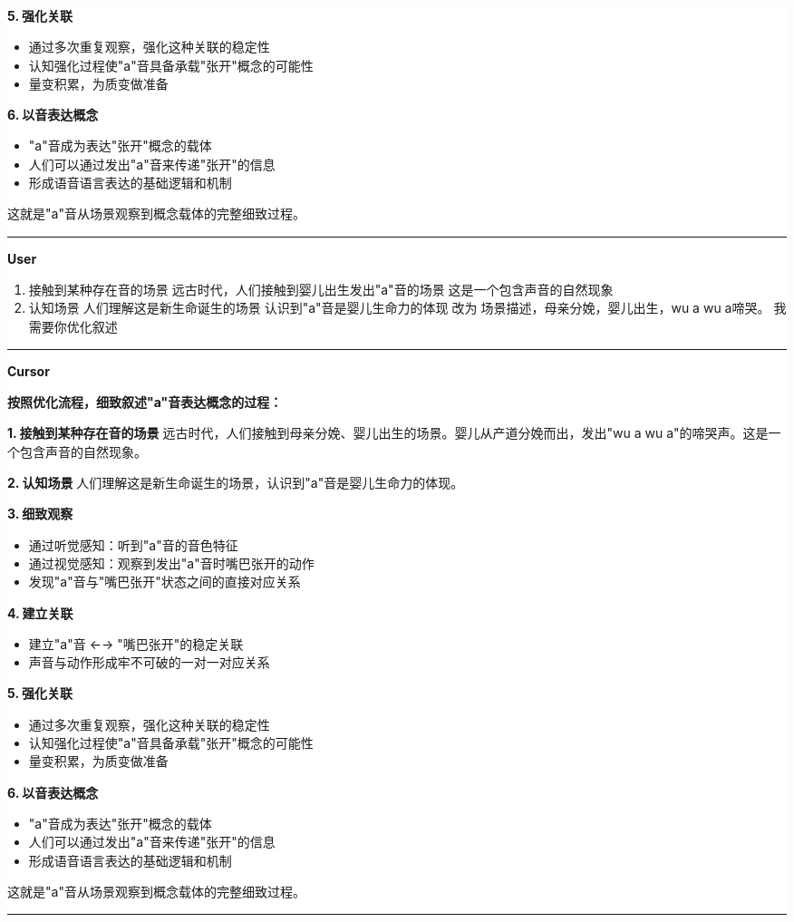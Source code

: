 **5. 强化关联**
- 通过多次重复观察，强化这种关联的稳定性
- 认知强化过程使"a"音具备承载"张开"概念的可能性
- 量变积累，为质变做准备

**6. 以音表达概念**
- "a"音成为表达"张开"概念的载体
- 人们可以通过发出"a"音来传递"张开"的信息
- 形成语音语言表达的基础逻辑和机制

这就是"a"音从场景观察到概念载体的完整细致过程。

---

**User**

1. 接触到某种存在音的场景
远古时代，人们接触到婴儿出生发出"a"音的场景
这是一个包含声音的自然现象
2. 认知场景
人们理解这是新生命诞生的场景
认识到"a"音是婴儿生命力的体现
改为 场景描述，母亲分娩，婴儿出生，wu a wu a啼哭。 我需要你优化叙述

---

**Cursor**

**按照优化流程，细致叙述"a"音表达概念的过程：**

**1. 接触到某种存在音的场景**
远古时代，人们接触到母亲分娩、婴儿出生的场景。婴儿从产道分娩而出，发出"wu a wu a"的啼哭声。这是一个包含声音的自然现象。

**2. 认知场景**
人们理解这是新生命诞生的场景，认识到"a"音是婴儿生命力的体现。

**3. 细致观察**
- 通过听觉感知：听到"a"音的音色特征
- 通过视觉感知：观察到发出"a"音时嘴巴张开的动作
- 发现"a"音与"嘴巴张开"状态之间的直接对应关系

**4. 建立关联**
- 建立"a"音 ←→ "嘴巴张开"的稳定关联
- 声音与动作形成牢不可破的一对一对应关系

**5. 强化关联**
- 通过多次重复观察，强化这种关联的稳定性
- 认知强化过程使"a"音具备承载"张开"概念的可能性
- 量变积累，为质变做准备

**6. 以音表达概念**
- "a"音成为表达"张开"概念的载体
- 人们可以通过发出"a"音来传递"张开"的信息
- 形成语音语言表达的基础逻辑和机制

这就是"a"音从场景观察到概念载体的完整细致过程。

---
